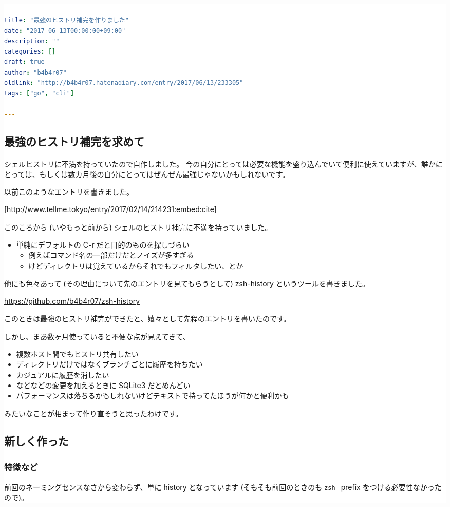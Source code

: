 ```yaml
---
title: "最強のヒストリ補完を作りました"
date: "2017-06-13T00:00:00+09:00"
description: ""
categories: []
draft: true
author: "b4b4r07"
oldlink: "http://b4b4r07.hatenadiary.com/entry/2017/06/13/233305"
tags: ["go", "cli"]

---
```


## 最強のヒストリ補完を求めて

シェルヒストリに不満を持っていたので自作しました。
今の自分にとっては必要な機能を盛り込んでいて便利に使えていますが、誰かにとっては、もしくは数カ月後の自分にとってはぜんぜん最強じゃないかもしれないです。


以前このようなエントリを書きました。


[http://www.tellme.tokyo/entry/2017/02/14/214231:embed:cite]


このころから (いやもっと前から) シェルのヒストリ補完に不満を持っていました。


- 単純にデフォルトの C-r だと目的のものを探しづらい
  - 例えばコマンド名の一部だけだとノイズが多すぎる
  - けどディレクトリは覚えているからそれでもフィルタしたい、とか

他にも色々あって (その理由について先のエントリを見てもらうとして) zsh-history というツールを書きました。


<https://github.com/b4b4r07/zsh-history>

このときは最強のヒストリ補完ができたと、嬉々として先程のエントリを書いたのです。

しかし、まあ数ヶ月使っていると不便な点が見えてきて、

- 複数ホスト間でもヒストリ共有したい
- ディレクトリだけではなくブランチごとに履歴を持ちたい
- カジュアルに履歴を消したい
- などなどの変更を加えるときに SQLite3 だとめんどい
- パフォーマンスは落ちるかもしれないけどテキストで持ってたほうが何かと便利かも

みたいなことが相まって作り直そうと思ったわけです。


## 新しく作った

### 特徴など

前回のネーミングセンスなさから変わらず、単に history となっています (そもそも前回のときのも `zsh-` prefix をつける必要性なかったので)。

